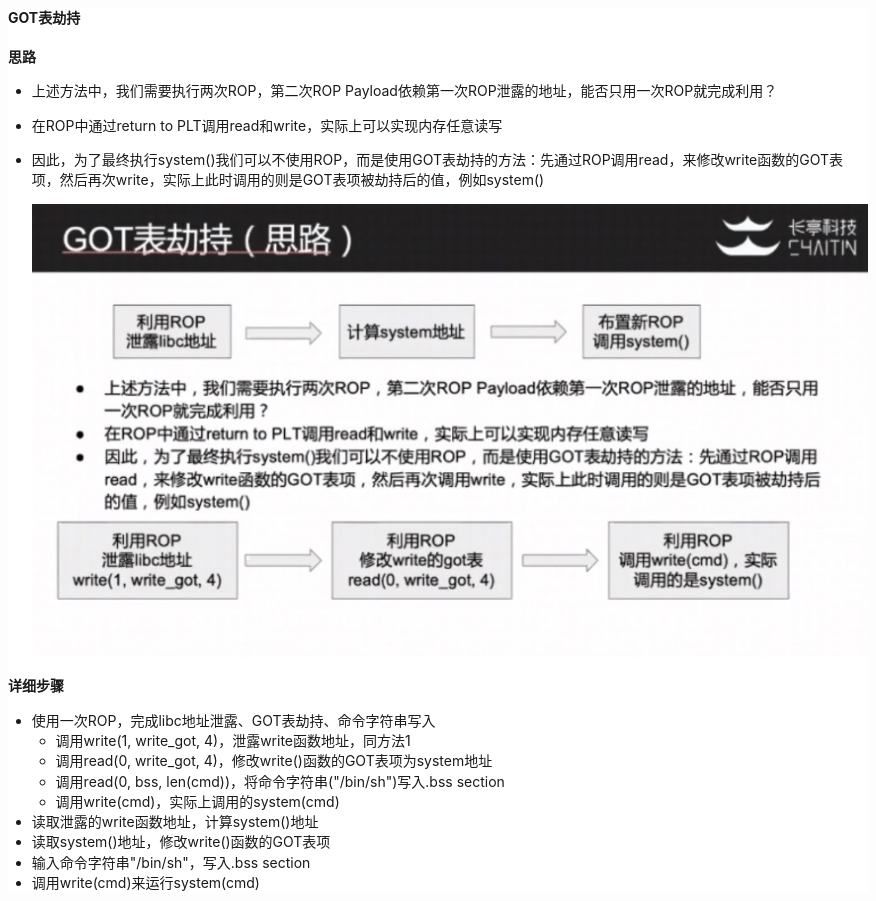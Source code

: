 

#### GOT表劫持

**思路**

  + 上述方法中，我们需要执行两次ROP，第二次ROP Payload依赖第一次ROP泄露的地址，能否只用一次ROP就完成利用？

  + 在ROP中通过return to PLT调用read和write，实际上可以实现内存任意读写

  + 因此，为了最终执行system()我们可以不使用ROP，而是使用GOT表劫持的方法：先通过ROP调用read，来修改write函数的GOT表项，然后再次write，实际上此时调用的则是GOT表项被劫持后的值，例如system()

    ![img](images/从栈溢出到ROP/got_hijack1.png)

**详细步骤**

  - 使用一次ROP，完成libc地址泄露、GOT表劫持、命令字符串写入
    + 调用write(1, write_got, 4)，泄露write函数地址，同方法1
    + 调用read(0, write_got, 4)，修改write()函数的GOT表项为system地址
    + 调用read(0, bss, len(cmd))，将命令字符串("/bin/sh")写入.bss section
    + 调用write(cmd)，实际上调用的system(cmd)
  - 读取泄露的write函数地址，计算system()地址
  - 读取system()地址，修改write()函数的GOT表项
  - 输入命令字符串"/bin/sh"，写入.bss section
  - 调用write(cmd)来运行system(cmd)
